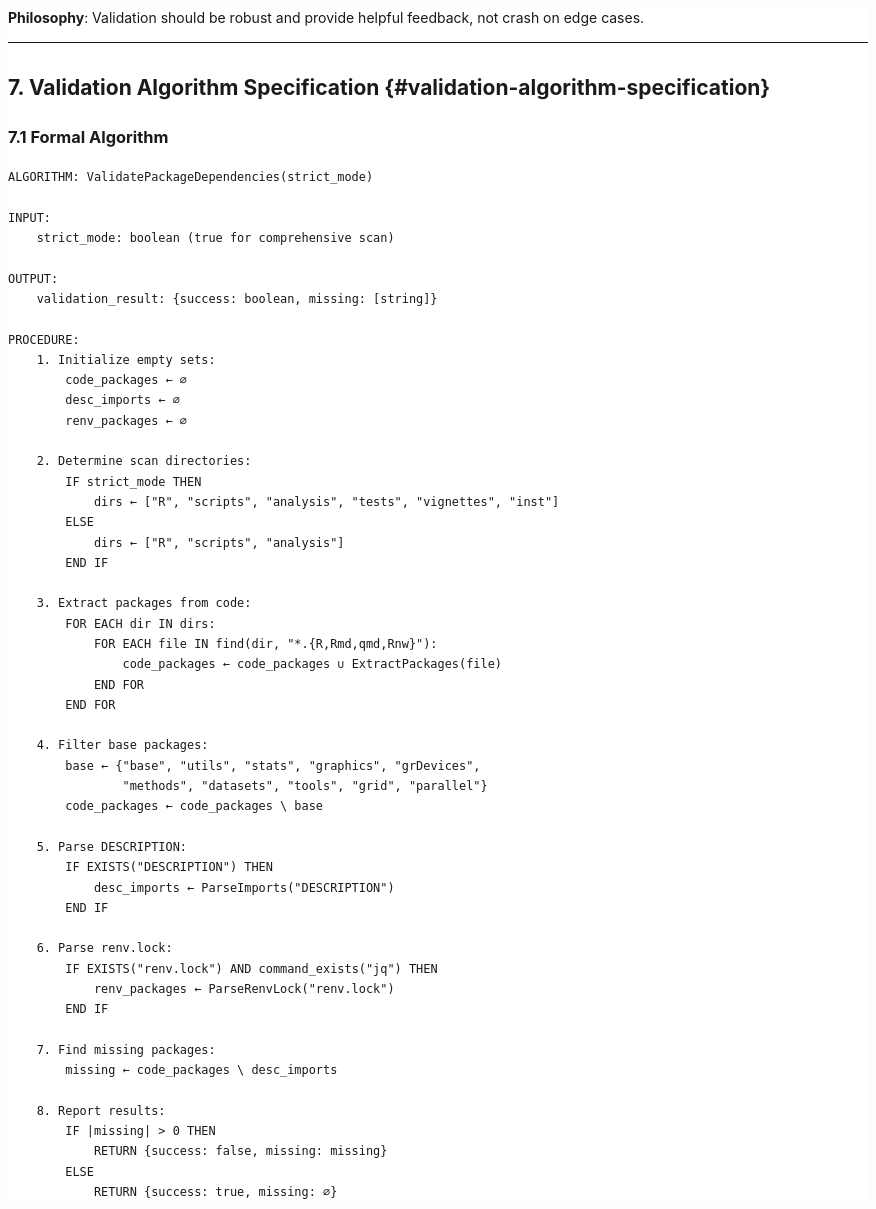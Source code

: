 ```bash
```

**Philosophy**: Validation should be robust and provide helpful feedback, not crash on edge cases.

---

## 7. Validation Algorithm Specification {#validation-algorithm-specification}

### 7.1 Formal Algorithm

```
ALGORITHM: ValidatePackageDependencies(strict_mode)

INPUT:
    strict_mode: boolean (true for comprehensive scan)

OUTPUT:
    validation_result: {success: boolean, missing: [string]}

PROCEDURE:
    1. Initialize empty sets:
        code_packages ← ∅
        desc_imports ← ∅
        renv_packages ← ∅

    2. Determine scan directories:
        IF strict_mode THEN
            dirs ← ["R", "scripts", "analysis", "tests", "vignettes", "inst"]
        ELSE
            dirs ← ["R", "scripts", "analysis"]
        END IF

    3. Extract packages from code:
        FOR EACH dir IN dirs:
            FOR EACH file IN find(dir, "*.{R,Rmd,qmd,Rnw}"):
                code_packages ← code_packages ∪ ExtractPackages(file)
            END FOR
        END FOR

    4. Filter base packages:
        base ← {"base", "utils", "stats", "graphics", "grDevices",
                "methods", "datasets", "tools", "grid", "parallel"}
        code_packages ← code_packages \ base

    5. Parse DESCRIPTION:
        IF EXISTS("DESCRIPTION") THEN
            desc_imports ← ParseImports("DESCRIPTION")
        END IF

    6. Parse renv.lock:
        IF EXISTS("renv.lock") AND command_exists("jq") THEN
            renv_packages ← ParseRenvLock("renv.lock")
        END IF

    7. Find missing packages:
        missing ← code_packages \ desc_imports

    8. Report results:
        IF |missing| > 0 THEN
            RETURN {success: false, missing: missing}
        ELSE
            RETURN {success: true, missing: ∅}
```